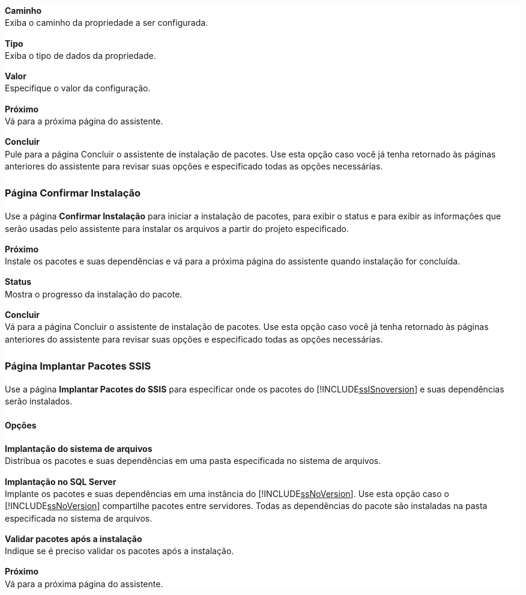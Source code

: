  **Caminho**  
 Exiba o caminho da propriedade a ser configurada.  
  
 **Tipo**  
 Exiba o tipo de dados da propriedade.  
  
 **Valor**  
 Especifique o valor da configuração.  
  
 **Próximo**  
 Vá para a próxima página do assistente.  
  
 **Concluir**  
 Pule para a página Concluir o assistente de instalação de pacotes. Use esta opção caso você já tenha retornado às páginas anteriores do assistente para revisar suas opções e especificado todas as opções necessárias.  
  
### <a name="confirm-installation-page"></a>Página Confirmar Instalação  
 Use a página **Confirmar Instalação** para iniciar a instalação de pacotes, para exibir o status e para exibir as informações que serão usadas pelo assistente para instalar os arquivos a partir do projeto especificado.  
  
 **Próximo**  
 Instale os pacotes e suas dependências e vá para a próxima página do assistente quando instalação for concluída.  
  
 **Status**  
 Mostra o progresso da instalação do pacote.  
  
 **Concluir**  
 Vá para a página Concluir o assistente de instalação de pacotes. Use esta opção caso você já tenha retornado às páginas anteriores do assistente para revisar suas opções e especificado todas as opções necessárias.  
  
### <a name="deploy-ssis-packages-page"></a>Página Implantar Pacotes SSIS  
 Use a página **Implantar Pacotes do SSIS** para especificar onde os pacotes do [!INCLUDE[ssISnoversion](../../includes/ssisnoversion-md.md)] e suas dependências serão instalados.  
  
#### <a name="options"></a>Opções  
 **Implantação do sistema de arquivos**  
 Distribua os pacotes e suas dependências em uma pasta especificada no sistema de arquivos.  
  
 **Implantação no SQL Server**  
 Implante os pacotes e suas dependências em uma instância do [!INCLUDE[ssNoVersion](../../includes/ssnoversion-md.md)]. Use esta opção caso o [!INCLUDE[ssNoVersion](../../includes/ssnoversion-md.md)] compartilhe pacotes entre servidores. Todas as dependências do pacote são instaladas na pasta especificada no sistema de arquivos.  
  
 **Validar pacotes após a instalação**  
 Indique se é preciso validar os pacotes após a instalação.  
  
 **Próximo**  
 Vá para a próxima página do assistente.  
  